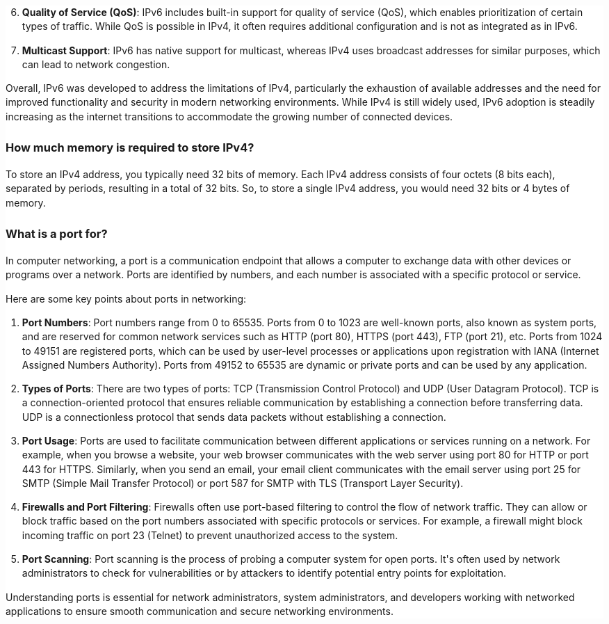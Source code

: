 6. **Quality of Service (QoS)**: IPv6 includes built-in support for quality of service (QoS), which enables prioritization of certain types of traffic. While QoS is possible in IPv4, it often requires additional configuration and is not as integrated as in IPv6.

7. **Multicast Support**: IPv6 has native support for multicast, whereas IPv4 uses broadcast addresses for similar purposes, which can lead to network congestion.

Overall, IPv6 was developed to address the limitations of IPv4, particularly the exhaustion of available addresses and the need for improved functionality and security in modern networking environments. While IPv4 is still widely used, IPv6 adoption is steadily increasing as the internet transitions to accommodate the growing number of connected devices.

### How much memory is required to store IPv4?

To store an IPv4 address, you typically need 32 bits of memory. Each IPv4 address consists of four octets (8 bits each), separated by periods, resulting in a total of 32 bits. So, to store a single IPv4 address, you would need 32 bits or 4 bytes of memory.

### What is a port for?

In computer networking, a port is a communication endpoint that allows a computer to exchange data with other devices or programs over a network. Ports are identified by numbers, and each number is associated with a specific protocol or service.

Here are some key points about ports in networking:

1. **Port Numbers**: Port numbers range from 0 to 65535. Ports from 0 to 1023 are well-known ports, also known as system ports, and are reserved for common network services such as HTTP (port 80), HTTPS (port 443), FTP (port 21), etc. Ports from 1024 to 49151 are registered ports, which can be used by user-level processes or applications upon registration with IANA (Internet Assigned Numbers Authority). Ports from 49152 to 65535 are dynamic or private ports and can be used by any application.

2. **Types of Ports**: There are two types of ports: TCP (Transmission Control Protocol) and UDP (User Datagram Protocol). TCP is a connection-oriented protocol that ensures reliable communication by establishing a connection before transferring data. UDP is a connectionless protocol that sends data packets without establishing a connection.

3. **Port Usage**: Ports are used to facilitate communication between different applications or services running on a network. For example, when you browse a website, your web browser communicates with the web server using port 80 for HTTP or port 443 for HTTPS. Similarly, when you send an email, your email client communicates with the email server using port 25 for SMTP (Simple Mail Transfer Protocol) or port 587 for SMTP with TLS (Transport Layer Security).

4. **Firewalls and Port Filtering**: Firewalls often use port-based filtering to control the flow of network traffic. They can allow or block traffic based on the port numbers associated with specific protocols or services. For example, a firewall might block incoming traffic on port 23 (Telnet) to prevent unauthorized access to the system.

5. **Port Scanning**: Port scanning is the process of probing a computer system for open ports. It's often used by network administrators to check for vulnerabilities or by attackers to identify potential entry points for exploitation.

Understanding ports is essential for network administrators, system administrators, and developers working with networked applications to ensure smooth communication and secure networking environments.
